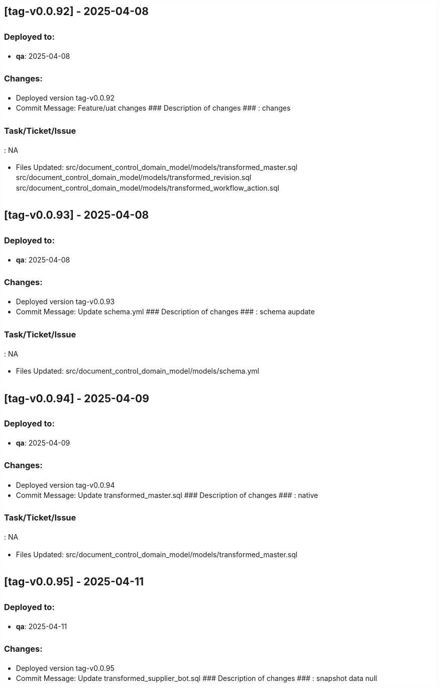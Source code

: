 #####
## [tag-v0.0.92] - 2025-04-08
### Deployed to:
- **qa**: 2025-04-08
### Changes:
- Deployed version tag-v0.0.92
- Commit Message: Feature/uat changes ### Description of changes ###
: changes 

### Task/Ticket/Issue ###
: NA
- Files Updated: src/document_control_domain_model/models/transformed_master.sql
src/document_control_domain_model/models/transformed_revision.sql
src/document_control_domain_model/models/transformed_workflow_action.sql

#####
## [tag-v0.0.93] - 2025-04-08
### Deployed to:
- **qa**: 2025-04-08
### Changes:
- Deployed version tag-v0.0.93
- Commit Message: Update schema.yml ### Description of changes ###
: schema aupdate

### Task/Ticket/Issue ###
: NA
- Files Updated: src/document_control_domain_model/models/schema.yml

#####
## [tag-v0.0.94] - 2025-04-09
### Deployed to:
- **qa**: 2025-04-09
### Changes:
- Deployed version tag-v0.0.94
- Commit Message: Update transformed_master.sql ### Description of changes ###
: native

### Task/Ticket/Issue ###
: NA
- Files Updated: src/document_control_domain_model/models/transformed_master.sql

#####
## [tag-v0.0.95] - 2025-04-11
### Deployed to:
- **qa**: 2025-04-11
### Changes:
- Deployed version tag-v0.0.95
- Commit Message: Update transformed_supplier_bot.sql ### Description of changes ###
: snapshot data null
